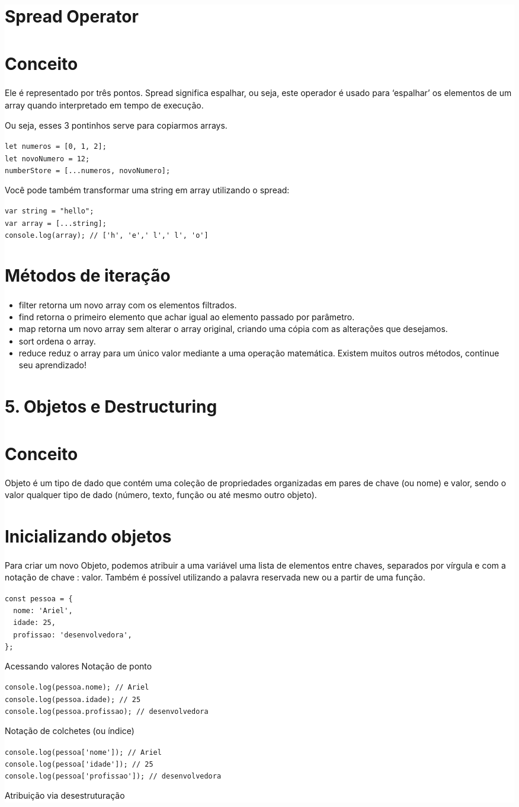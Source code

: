 # Spread Operator #
# Conceito #

Ele é representado por três pontos. Spread significa espalhar, ou seja, este operador é usado para ‘espalhar’ os elementos de um array quando interpretado em tempo de execução.

Ou seja, esses 3 pontinhos serve para copiarmos arrays.
```
let numeros = [0, 1, 2];
let novoNumero = 12;
numberStore = [...numeros, novoNumero];
```
Você pode também transformar uma string em array utilizando o spread:
```
var string = "hello";
var array = [...string];
console.log(array); // ['h', 'e',' l',' l', 'o']
```

# Métodos de iteração #
- filter retorna um novo array com os elementos filtrados.
- find retorna o primeiro elemento que achar igual ao elemento passado por parâmetro.
- map retorna um novo array sem alterar o array original, criando uma cópia com as alterações que desejamos.
- sort ordena o array.
- reduce reduz o array para um único valor mediante a uma operação matemática.
Existem muitos outros métodos, continue seu aprendizado!

# 5. Objetos e Destructuring #
# Conceito #
Objeto é um tipo de dado que contém uma coleção de propriedades organizadas em pares de chave (ou nome) e valor, sendo o valor qualquer tipo de dado (número, texto, função ou até mesmo outro objeto).

# Inicializando objetos #
Para criar um novo Objeto, podemos atribuir a uma variável uma lista de elementos entre chaves, separados por vírgula e com a notação de chave : valor. Também é possível utilizando a palavra reservada new ou a partir de uma função.
```
const pessoa = {
  nome: 'Ariel',
  idade: 25,
  profissao: 'desenvolvedora',
};
```
Acessando valores
Notação de ponto
```
console.log(pessoa.nome); // Ariel
console.log(pessoa.idade); // 25
console.log(pessoa.profissao); // desenvolvedora
```
Notação de colchetes (ou índice)
```
console.log(pessoa['nome']); // Ariel
console.log(pessoa['idade']); // 25
console.log(pessoa['profissao']); // desenvolvedora
```
Atribuição via desestruturação